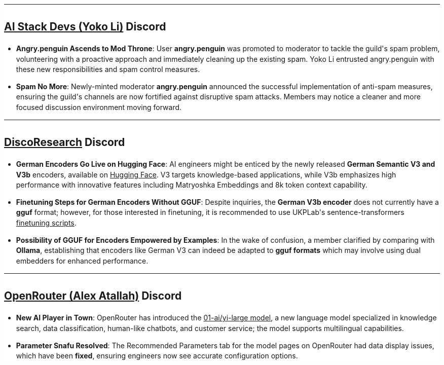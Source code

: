 

---



## [AI Stack Devs (Yoko Li)](https://discord.com/channels/1122748573000409160) Discord

- **Angry.penguin Ascends to Mod Throne**: User **angry.penguin** was promoted to moderator to tackle the guild's spam problem, volunteering with a proactive approach and immediately cleaning up the existing spam. Yoko Li entrusted angry.penguin with these new responsibilities and spam control measures.

- **Spam No More**: Newly-minted moderator **angry.penguin** announced the successful implementation of anti-spam measures, ensuring the guild's channels are now fortified against disruptive spam attacks. Members may notice a cleaner and more focused discussion environment moving forward.



---



## [DiscoResearch](https://discord.com/channels/1178995845727785010) Discord

- **German Encoders Go Live on Hugging Face**: AI engineers might be enticed by the newly released **German Semantic V3 and V3b** encoders, available on [Hugging Face](https://huggingface.co/aari1995/German_Semantic_V3). V3 targets knowledge-based applications, while V3b emphasizes high performance with innovative features including Matryoshka Embeddings and 8k token context capability.

- **Finetuning Steps for German Encoders Without GGUF**: Despite inquiries, the **German V3b encoder** does not currently have a **gguf** format; however, for those interested in finetuning, it is recommended to use UKPLab's sentence-transformers [finetuning scripts](https://github.com/UKPLab/sentence-transformers/tree/master/examples/training).

- **Possibility of GGUF for Encoders Empowered by Examples**: In the wake of confusion, a member clarified by comparing with **Ollama**, establishing that encoders like German V3 can indeed be adapted to **gguf formats** which may involve using dual embedders for enhanced performance.



---



## [OpenRouter (Alex Atallah)](https://discord.com/channels/1091220969173028894) Discord

- **New AI Player in Town**: OpenRouter has introduced the [01-ai/yi-large model](https://openrouter.ai/models/01-ai/yi-large), a new language model specialized in knowledge search, data classification, human-like chatbots, and customer service; the model supports multilingual capabilities.

- **Parameter Snafu Resolved**: The Recommended Parameters tab for the model pages on OpenRouter had data display issues, which have been **fixed**, ensuring engineers now see accurate configuration options.
